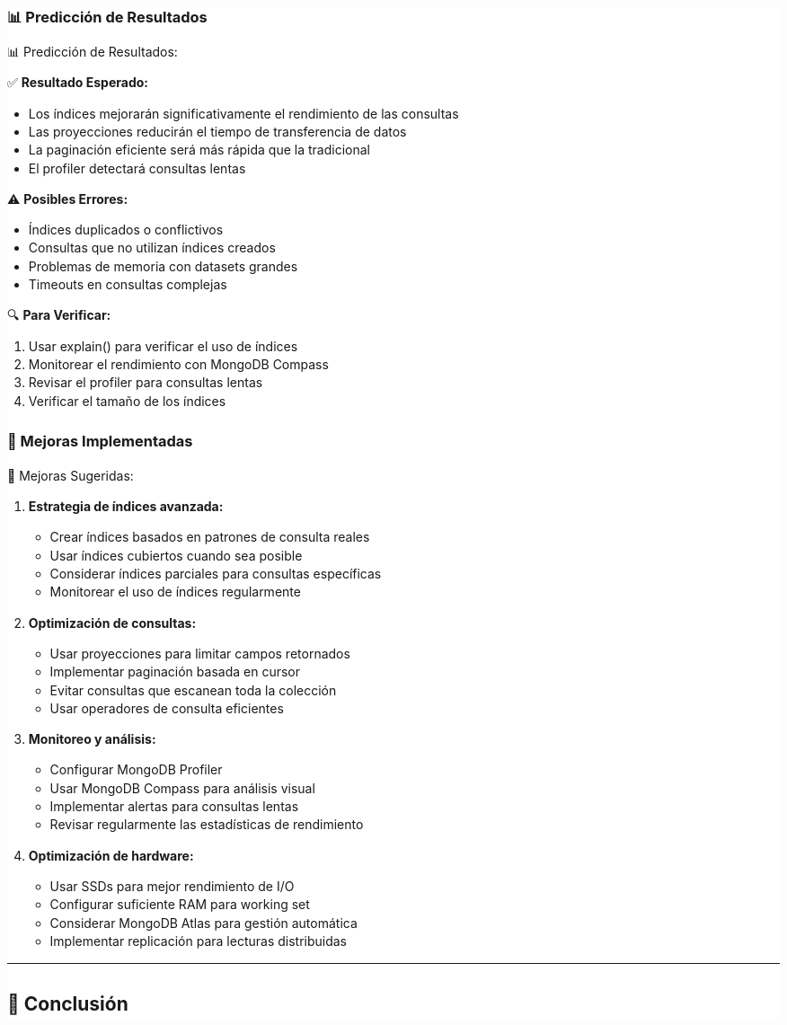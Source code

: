 ### 📊 Predicción de Resultados

📊 Predicción de Resultados:

✅ **Resultado Esperado:**
- Los índices mejorarán significativamente el rendimiento de las consultas
- Las proyecciones reducirán el tiempo de transferencia de datos
- La paginación eficiente será más rápida que la tradicional
- El profiler detectará consultas lentas

⚠️ **Posibles Errores:**
- Índices duplicados o conflictivos
- Consultas que no utilizan índices creados
- Problemas de memoria con datasets grandes
- Timeouts en consultas complejas

🔍 **Para Verificar:**
1. Usar explain() para verificar el uso de índices
2. Monitorear el rendimiento con MongoDB Compass
3. Revisar el profiler para consultas lentas
4. Verificar el tamaño de los índices

### 🚀 Mejoras Implementadas

🚀 Mejoras Sugeridas:

1. **Estrategia de índices avanzada:**
   - Crear índices basados en patrones de consulta reales
   - Usar índices cubiertos cuando sea posible
   - Considerar índices parciales para consultas específicas
   - Monitorear el uso de índices regularmente

2. **Optimización de consultas:**
   - Usar proyecciones para limitar campos retornados
   - Implementar paginación basada en cursor
   - Evitar consultas que escanean toda la colección
   - Usar operadores de consulta eficientes

3. **Monitoreo y análisis:**
   - Configurar MongoDB Profiler
   - Usar MongoDB Compass para análisis visual
   - Implementar alertas para consultas lentas
   - Revisar regularmente las estadísticas de rendimiento

4. **Optimización de hardware:**
   - Usar SSDs para mejor rendimiento de I/O
   - Configurar suficiente RAM para working set
   - Considerar MongoDB Atlas para gestión automática
   - Implementar replicación para lecturas distribuidas

---

## 🎉 Conclusión
